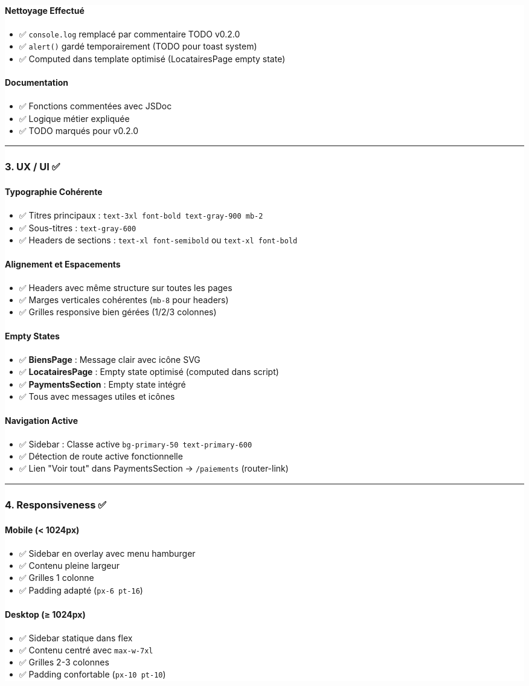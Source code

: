 #### Nettoyage Effectué
- ✅ `console.log` remplacé par commentaire TODO v0.2.0
- ✅ `alert()` gardé temporairement (TODO pour toast system)
- ✅ Computed dans template optimisé (LocatairesPage empty state)

#### Documentation
- ✅ Fonctions commentées avec JSDoc
- ✅ Logique métier expliquée
- ✅ TODO marqués pour v0.2.0

---

### 3. UX / UI ✅

#### Typographie Cohérente
- ✅ Titres principaux : `text-3xl font-bold text-gray-900 mb-2`
- ✅ Sous-titres : `text-gray-600`
- ✅ Headers de sections : `text-xl font-semibold` ou `text-xl font-bold`

#### Alignement et Espacements
- ✅ Headers avec même structure sur toutes les pages
- ✅ Marges verticales cohérentes (`mb-8` pour headers)
- ✅ Grilles responsive bien gérées (1/2/3 colonnes)

#### Empty States
- ✅ **BiensPage** : Message clair avec icône SVG
- ✅ **LocatairesPage** : Empty state optimisé (computed dans script)
- ✅ **PaymentsSection** : Empty state intégré
- ✅ Tous avec messages utiles et icônes

#### Navigation Active
- ✅ Sidebar : Classe active `bg-primary-50 text-primary-600`
- ✅ Détection de route active fonctionnelle
- ✅ Lien "Voir tout" dans PaymentsSection → `/paiements` (router-link)

---

### 4. Responsiveness ✅

#### Mobile (< 1024px)
- ✅ Sidebar en overlay avec menu hamburger
- ✅ Contenu pleine largeur
- ✅ Grilles 1 colonne
- ✅ Padding adapté (`px-6 pt-16`)

#### Desktop (≥ 1024px)
- ✅ Sidebar statique dans flex
- ✅ Contenu centré avec `max-w-7xl`
- ✅ Grilles 2-3 colonnes
- ✅ Padding confortable (`px-10 pt-10`)
